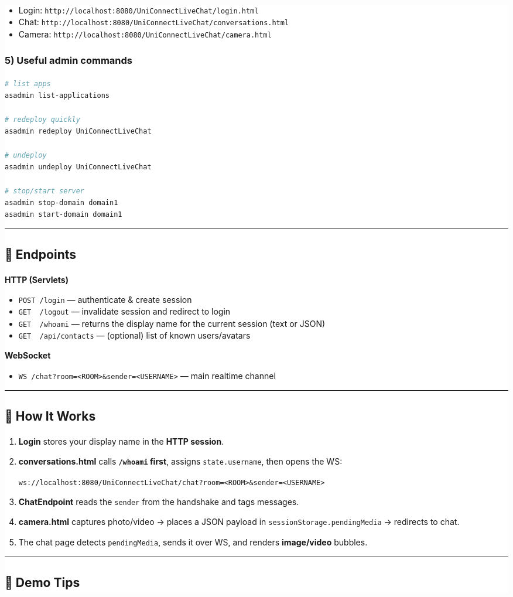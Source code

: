 * Login: `http://localhost:8080/UniConnectLiveChat/login.html`
* Chat: `http://localhost:8080/UniConnectLiveChat/conversations.html`
* Camera: `http://localhost:8080/UniConnectLiveChat/camera.html`

### 5) Useful admin commands

```bash
# list apps
asadmin list-applications

# redeploy quickly
asadmin redeploy UniConnectLiveChat

# undeploy
asadmin undeploy UniConnectLiveChat

# stop/start server
asadmin stop-domain domain1
asadmin start-domain domain1
```

---

## 🔌 Endpoints

**HTTP (Servlets)**

* `POST /login` — authenticate & create session
* `GET  /logout` — invalidate session and redirect to login
* `GET  /whoami` — returns the display name for the current session (text or JSON)
* `GET  /api/contacts` — (optional) list of known users/avatars

**WebSocket**

* `WS /chat?room=<ROOM>&sender=<USERNAME>` — main realtime channel

---

## 🧠 How It Works

1. **Login** stores your display name in the **HTTP session**.
2. **conversations.html** calls **`/whoami` first**, assigns `state.username`, then opens the WS:

   ```
   ws://localhost:8080/UniConnectLiveChat/chat?room=<ROOM>&sender=<USERNAME>
   ```
3. **ChatEndpoint** reads the `sender` from the handshake and tags messages.
4. **camera.html** captures photo/video → places a JSON payload in `sessionStorage.pendingMedia` → redirects to chat.
5. The chat page detects `pendingMedia`, sends it over WS, and renders **image/video** bubbles.

---

## 🧪 Demo Tips

